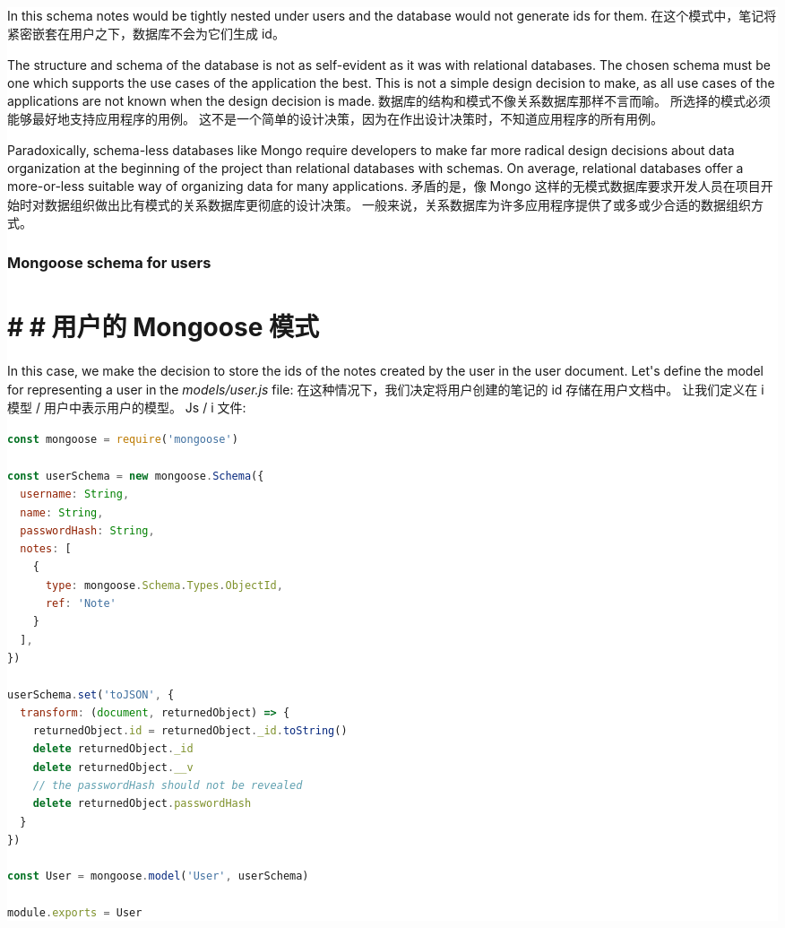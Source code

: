 
In this schema notes would be tightly nested under users and the database would not generate ids for them.
在这个模式中，笔记将紧密嵌套在用户之下，数据库不会为它们生成 id。


The structure and schema of the database is not as self-evident as it was with relational databases. The chosen schema must be one which supports the use cases of the application the best. This is not a simple design decision to make, as all use cases of the applications are not known when the design decision is made.
数据库的结构和模式不像关系数据库那样不言而喻。 所选择的模式必须能够最好地支持应用程序的用例。 这不是一个简单的设计决策，因为在作出设计决策时，不知道应用程序的所有用例。


Paradoxically, schema-less databases like Mongo require developers to make far more radical design decisions about data organization at the beginning of the project than relational databases with schemas. On average, relational databases offer a more-or-less suitable way of organizing data for many applications.
矛盾的是，像 Mongo 这样的无模式数据库要求开发人员在项目开始时对数据组织做出比有模式的关系数据库更彻底的设计决策。 一般来说，关系数据库为许多应用程序提供了或多或少合适的数据组织方式。


### Mongoose schema for users
# # # 用户的 Mongoose 模式


In this case, we make the decision to store the ids of the notes created by the user in the user document. Let's define the model for representing a user in the <i>models/user.js</i> file:
在这种情况下，我们决定将用户创建的笔记的 id 存储在用户文档中。 让我们定义在 i 模型 / 用户中表示用户的模型。 Js / i 文件:

```js
const mongoose = require('mongoose')

const userSchema = new mongoose.Schema({
  username: String,
  name: String,
  passwordHash: String,
  notes: [
    {
      type: mongoose.Schema.Types.ObjectId,
      ref: 'Note'
    }
  ],
})

userSchema.set('toJSON', {
  transform: (document, returnedObject) => {
    returnedObject.id = returnedObject._id.toString()
    delete returnedObject._id
    delete returnedObject.__v
    // the passwordHash should not be revealed
    delete returnedObject.passwordHash
  }
})

const User = mongoose.model('User', userSchema)

module.exports = User
```
